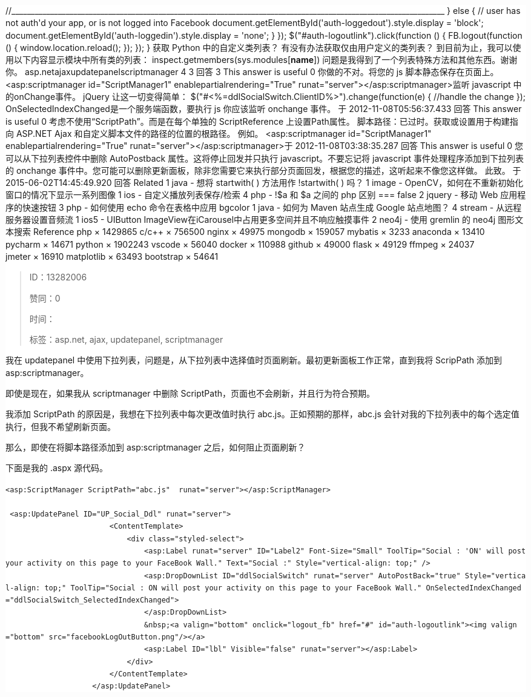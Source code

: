 //________________________________________________________________________________________________________________ } else { // user has not auth'd your app, or is not logged into Facebook document.getElementById('auth-loggedout').style.display = 'block'; document.getElementById('auth-loggedin').style.display = 'none'; } }); $("#auth-logoutlink").click(function () { FB.logout(function () { window.location.reload(); }); }); } 获取 Python 中的自定义类列表？ 有没有办法获取仅由用户定义的类列表？ 到目前为止，我可以使用以下内容显示模块中所有类的列表： inspect.getmembers(sys.modules[__name__]) 问题是我得到了一个列表特殊方法和其他东西。谢谢你。 asp.netajaxupdatepanelscriptmanager 4 3 回答 3 This answer is useful 0 你做的不对。将您的 js 脚本静态保存在页面上。 <asp:scriptmanager id="ScriptManager1" enablepartialrendering="True" runat="server"></asp:scriptmanager>监听 javascript 中的onChange事件。 jQuery 让这一切变得简单： $("#<%=ddlSocialSwitch.ClientID%>").change(function(e) { //handle the change }); OnSelectedIndexChanged是一个服务端函数，要执行 js 你应该监听 onchange 事件。 于 2012-11-08T05:56:37.433 回答 This answer is useful 0 考虑不使用“ScriptPath”。而是在每个单独的 ScriptReference 上设置Path属性。 脚本路径：已过时。获取或设置用于构建指向 ASP.NET Ajax 和自定义脚本文件的路径的位置的根路径。 例如。 <asp:scriptmanager id="ScriptManager1" enablepartialrendering="True" runat="server"></asp:scriptmanager>于 2012-11-08T03:38:35.287 回答 This answer is useful 0 您可以从下拉列表控件中删除 AutoPostback 属性。这将停止回发并只执行 javascript。不要忘记将 javascript 事件处理程序添加到下拉列表的 onchange 事件中。您可能可以删除更新面板，除非您需要它来执行部分页面回发，根据您的描述，这听起来不像您这样做。 此致。 于 2015-06-02T14:45:49.920 回答 Related 1 java - 想将 startwith( ) 方法用作 !startwith( ) 吗？ 1 image - OpenCV，如何在不重新初始化窗口的情况下显示一系列图像 1 ios - 自定义播放列表保存/检索 4 php - !$a 和 $a 之间的 php 区别 === false 2 jquery - 移动 Web 应用程序的快速按钮 3 php - 如何使用 echo 命令在表格中应用 bgcolor 1 java - 如何为 Maven 站点生成 Google 站点地图？ 4 stream - 从远程服务器设置音频流 1 ios5 - UIButton ImageView在iCarousel中占用更多空间并且不响应触摸事件 2 neo4j - 使用 gremlin 的 neo4j 图形文本搜索 Reference php × 1429865 c/c++ × 756500 nginx × 49975 mongodb × 159057 mybatis × 3233 anaconda × 13410 pycharm × 14671 python × 1902243 vscode × 56040 docker × 110988 github × 49000 flask × 49129 ffmpeg × 24037 jmeter × 16910 matplotlib × 63493 bootstrap × 54641

> ID：13282006
> 
> 赞同：0
> 
> 时间：
> 
> 标签：asp.net, ajax, updatepanel, scriptmanager

我在 updatepanel 中使用下拉列表，问题是，从下拉列表中选择值时页面刷新。最初更新面板工作正常，直到我将 ScripPath 添加到 asp:scriptmanager。

即使是现在，如果我从 scriptmanager 中删除 ScriptPath，页面也不会刷新，并且行为符合预期。

我添加 ScriptPath 的原因是，我想在下拉列表中每次更改值时执行 abc.js。正如预期的那样，abc.js 会针对我的下拉列表中的每个选定值执行，但我不希望刷新页面。

那么，即使在将脚本路径添加到 asp:scriptmanager 之后，如何阻止页面刷新？

下面是我的 .aspx 源代码。

```
<asp:ScriptManager ScriptPath="abc.js"  runat="server"></asp:ScriptManager> 

 <asp:UpdatePanel ID="UP_Social_Ddl" runat="server">
                        <ContentTemplate>
                            <div class="styled-select">
                                <asp:Label runat="server" ID="Label2" Font-Size="Small" ToolTip="Social : 'ON' will post your activity on this page to your FaceBook Wall." Text="Social :" Style="vertical-align: top;" />
                                <asp:DropDownList ID="ddlSocialSwitch" runat="server" AutoPostBack="true" Style="vertical-align: top;" ToolTip="Social : ON will post your activity on this page to your FaceBook Wall." OnSelectedIndexChanged="ddlSocialSwitch_SelectedIndexChanged">
                                </asp:DropDownList>
                                &nbsp;<a valign="bottom" onclick="logout_fb" href="#" id="auth-logoutlink"><img valign="bottom" src="facebookLogOutButton.png"/></a>
                                <asp:Label ID="lbl" Visible="false" runat="server"></asp:Label>
                            </div>
                        </ContentTemplate>
                    </asp:UpdatePanel> 
```

